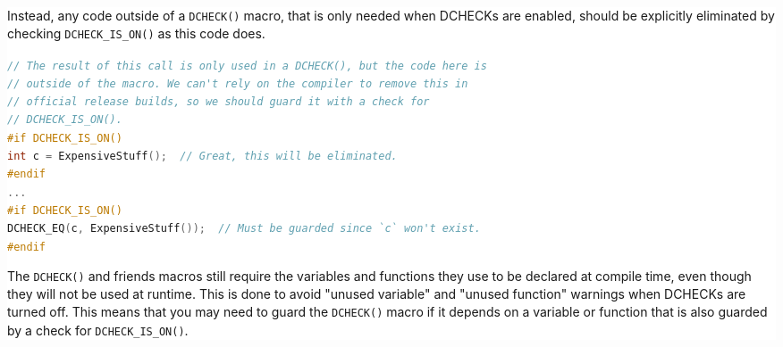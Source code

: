Instead, any code outside of a `DCHECK()` macro, that is only needed when
DCHECKs are enabled, should be explicitly eliminated by checking
`DCHECK_IS_ON()` as this code does.
```cpp
// The result of this call is only used in a DCHECK(), but the code here is
// outside of the macro. We can't rely on the compiler to remove this in
// official release builds, so we should guard it with a check for
// DCHECK_IS_ON().
#if DCHECK_IS_ON()
int c = ExpensiveStuff();  // Great, this will be eliminated.
#endif
...
#if DCHECK_IS_ON()
DCHECK_EQ(c, ExpensiveStuff());  // Must be guarded since `c` won't exist.
#endif
```

The `DCHECK()` and friends macros still require the variables and functions they
use to be declared at compile time, even though they will not be used at
runtime. This is done to avoid "unused variable" and "unused function" warnings
when DCHECKs are turned off. This means that you may need to guard the
`DCHECK()` macro if it depends on a variable or function that is also guarded
by a check for `DCHECK_IS_ON()`.
